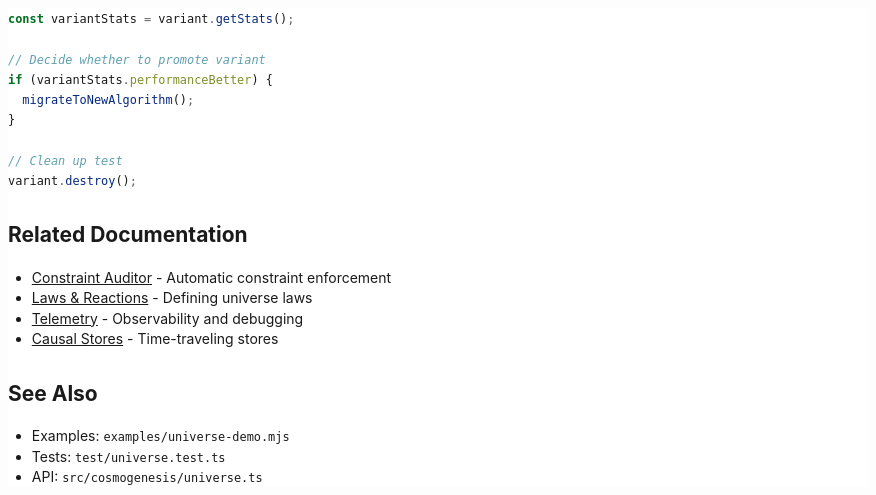 ```typescript
const variantStats = variant.getStats();

// Decide whether to promote variant
if (variantStats.performanceBetter) {
  migrateToNewAlgorithm();
}

// Clean up test
variant.destroy();
```

## Related Documentation

- [Constraint Auditor](./AUDITOR.md) - Automatic constraint enforcement
- [Laws & Reactions](./LAWS.md) - Defining universe laws
- [Telemetry](./TELEMETRY.md) - Observability and debugging
- [Causal Stores](./CAUSAL_STORES.md) - Time-traveling stores

## See Also

- Examples: `examples/universe-demo.mjs`
- Tests: `test/universe.test.ts`
- API: `src/cosmogenesis/universe.ts`
